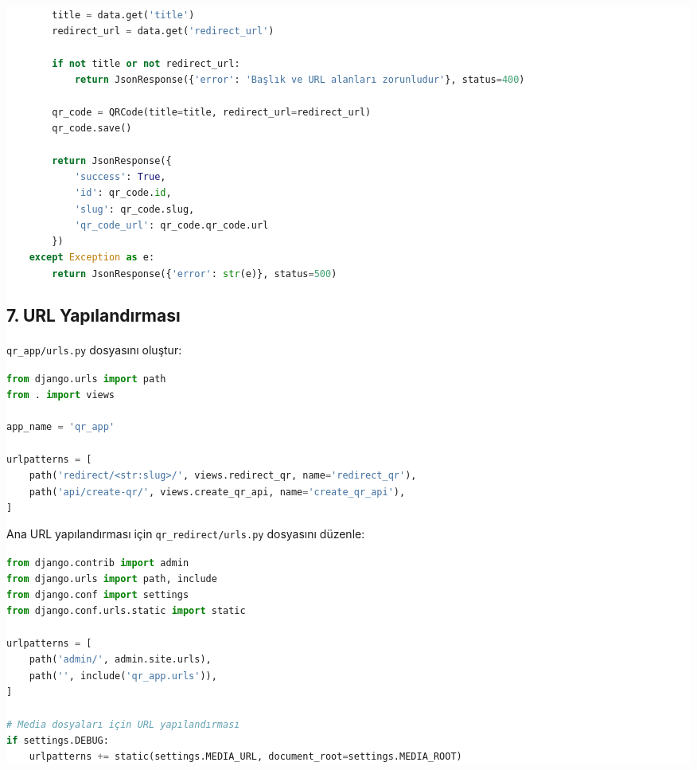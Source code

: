 ```python
        title = data.get('title')
        redirect_url = data.get('redirect_url')
        
        if not title or not redirect_url:
            return JsonResponse({'error': 'Başlık ve URL alanları zorunludur'}, status=400)
        
        qr_code = QRCode(title=title, redirect_url=redirect_url)
        qr_code.save()
        
        return JsonResponse({
            'success': True,
            'id': qr_code.id,
            'slug': qr_code.slug,
            'qr_code_url': qr_code.qr_code.url
        })
    except Exception as e:
        return JsonResponse({'error': str(e)}, status=500)
```

## 7. URL Yapılandırması

`qr_app/urls.py` dosyasını oluştur:

```python
from django.urls import path
from . import views

app_name = 'qr_app'

urlpatterns = [
    path('redirect/<str:slug>/', views.redirect_qr, name='redirect_qr'),
    path('api/create-qr/', views.create_qr_api, name='create_qr_api'),
]
```

Ana URL yapılandırması için `qr_redirect/urls.py` dosyasını düzenle:

```python
from django.contrib import admin
from django.urls import path, include
from django.conf import settings
from django.conf.urls.static import static

urlpatterns = [
    path('admin/', admin.site.urls),
    path('', include('qr_app.urls')),
]

# Media dosyaları için URL yapılandırması
if settings.DEBUG:
    urlpatterns += static(settings.MEDIA_URL, document_root=settings.MEDIA_ROOT)
```

